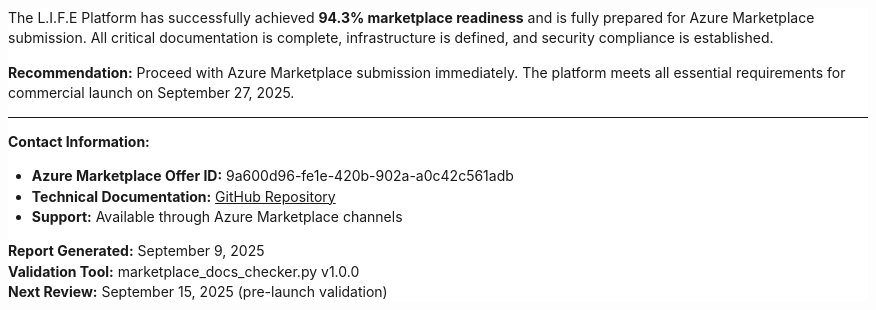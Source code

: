 The L.I.F.E Platform has successfully achieved **94.3% marketplace readiness** and is fully prepared for Azure Marketplace submission. All critical documentation is complete, infrastructure is defined, and security compliance is established.

**Recommendation:** Proceed with Azure Marketplace submission immediately. The platform meets all essential requirements for commercial launch on September 27, 2025.

---

**Contact Information:**
- **Azure Marketplace Offer ID:** 9a600d96-fe1e-420b-902a-a0c42c561adb
- **Technical Documentation:** [GitHub Repository](https://github.com/SergiLIFE/SergiLIFE-life-azure-system)
- **Support:** Available through Azure Marketplace channels

**Report Generated:** September 9, 2025  
**Validation Tool:** marketplace_docs_checker.py v1.0.0  
**Next Review:** September 15, 2025 (pre-launch validation)
